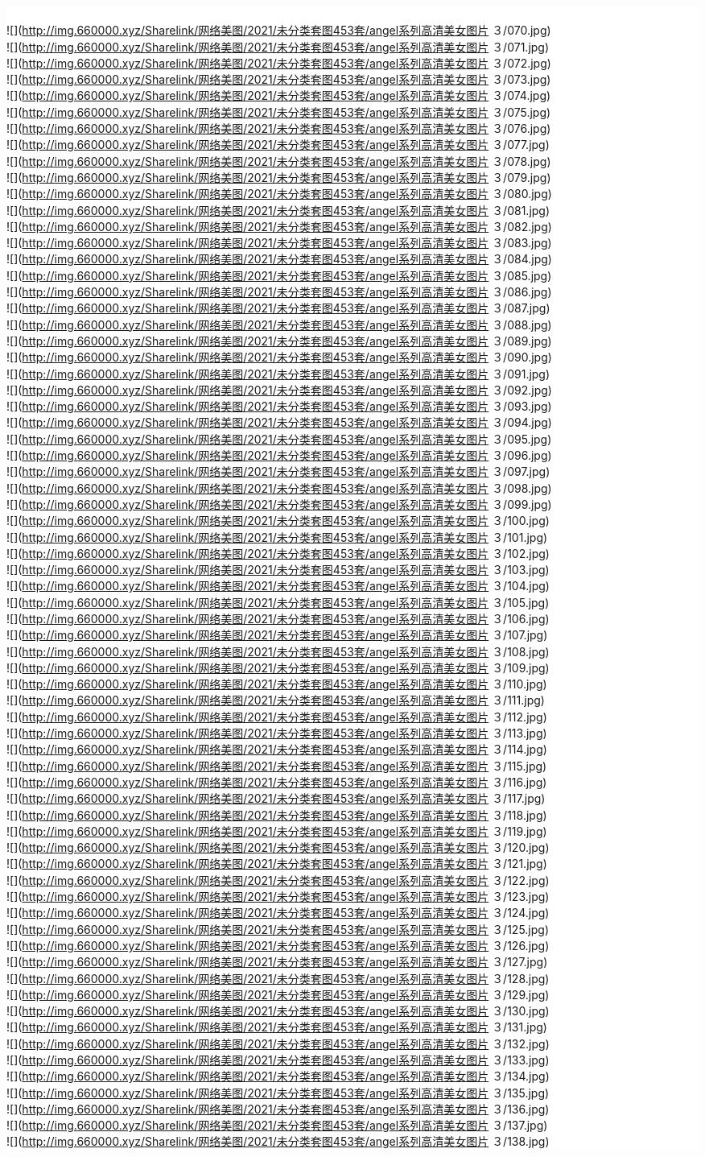 <br>![](http://img.660000.xyz/Sharelink/网络美图/2021/未分类套图453套/angel系列高清美女图片 ３/070.jpg) <br>![](http://img.660000.xyz/Sharelink/网络美图/2021/未分类套图453套/angel系列高清美女图片 ３/071.jpg) <br>![](http://img.660000.xyz/Sharelink/网络美图/2021/未分类套图453套/angel系列高清美女图片 ３/072.jpg) <br>![](http://img.660000.xyz/Sharelink/网络美图/2021/未分类套图453套/angel系列高清美女图片 ３/073.jpg) <br>![](http://img.660000.xyz/Sharelink/网络美图/2021/未分类套图453套/angel系列高清美女图片 ３/074.jpg) <br>![](http://img.660000.xyz/Sharelink/网络美图/2021/未分类套图453套/angel系列高清美女图片 ３/075.jpg) <br>![](http://img.660000.xyz/Sharelink/网络美图/2021/未分类套图453套/angel系列高清美女图片 ３/076.jpg) <br>![](http://img.660000.xyz/Sharelink/网络美图/2021/未分类套图453套/angel系列高清美女图片 ３/077.jpg) <br>![](http://img.660000.xyz/Sharelink/网络美图/2021/未分类套图453套/angel系列高清美女图片 ３/078.jpg) <br>![](http://img.660000.xyz/Sharelink/网络美图/2021/未分类套图453套/angel系列高清美女图片 ３/079.jpg) <br>![](http://img.660000.xyz/Sharelink/网络美图/2021/未分类套图453套/angel系列高清美女图片 ３/080.jpg) <br>![](http://img.660000.xyz/Sharelink/网络美图/2021/未分类套图453套/angel系列高清美女图片 ３/081.jpg) <br>![](http://img.660000.xyz/Sharelink/网络美图/2021/未分类套图453套/angel系列高清美女图片 ３/082.jpg) <br>![](http://img.660000.xyz/Sharelink/网络美图/2021/未分类套图453套/angel系列高清美女图片 ３/083.jpg) <br>![](http://img.660000.xyz/Sharelink/网络美图/2021/未分类套图453套/angel系列高清美女图片 ３/084.jpg) <br>![](http://img.660000.xyz/Sharelink/网络美图/2021/未分类套图453套/angel系列高清美女图片 ３/085.jpg) <br>![](http://img.660000.xyz/Sharelink/网络美图/2021/未分类套图453套/angel系列高清美女图片 ３/086.jpg) <br>![](http://img.660000.xyz/Sharelink/网络美图/2021/未分类套图453套/angel系列高清美女图片 ３/087.jpg) <br>![](http://img.660000.xyz/Sharelink/网络美图/2021/未分类套图453套/angel系列高清美女图片 ３/088.jpg) <br>![](http://img.660000.xyz/Sharelink/网络美图/2021/未分类套图453套/angel系列高清美女图片 ３/089.jpg) <br>![](http://img.660000.xyz/Sharelink/网络美图/2021/未分类套图453套/angel系列高清美女图片 ３/090.jpg) <br>![](http://img.660000.xyz/Sharelink/网络美图/2021/未分类套图453套/angel系列高清美女图片 ３/091.jpg) <br>![](http://img.660000.xyz/Sharelink/网络美图/2021/未分类套图453套/angel系列高清美女图片 ３/092.jpg) <br>![](http://img.660000.xyz/Sharelink/网络美图/2021/未分类套图453套/angel系列高清美女图片 ３/093.jpg) <br>![](http://img.660000.xyz/Sharelink/网络美图/2021/未分类套图453套/angel系列高清美女图片 ３/094.jpg) <br>![](http://img.660000.xyz/Sharelink/网络美图/2021/未分类套图453套/angel系列高清美女图片 ３/095.jpg) <br>![](http://img.660000.xyz/Sharelink/网络美图/2021/未分类套图453套/angel系列高清美女图片 ３/096.jpg) <br>![](http://img.660000.xyz/Sharelink/网络美图/2021/未分类套图453套/angel系列高清美女图片 ３/097.jpg) <br>![](http://img.660000.xyz/Sharelink/网络美图/2021/未分类套图453套/angel系列高清美女图片 ３/098.jpg) <br>![](http://img.660000.xyz/Sharelink/网络美图/2021/未分类套图453套/angel系列高清美女图片 ３/099.jpg) <br>![](http://img.660000.xyz/Sharelink/网络美图/2021/未分类套图453套/angel系列高清美女图片 ３/100.jpg) <br>![](http://img.660000.xyz/Sharelink/网络美图/2021/未分类套图453套/angel系列高清美女图片 ３/101.jpg) <br>![](http://img.660000.xyz/Sharelink/网络美图/2021/未分类套图453套/angel系列高清美女图片 ３/102.jpg) <br>![](http://img.660000.xyz/Sharelink/网络美图/2021/未分类套图453套/angel系列高清美女图片 ３/103.jpg) <br>![](http://img.660000.xyz/Sharelink/网络美图/2021/未分类套图453套/angel系列高清美女图片 ３/104.jpg) <br>![](http://img.660000.xyz/Sharelink/网络美图/2021/未分类套图453套/angel系列高清美女图片 ３/105.jpg) <br>![](http://img.660000.xyz/Sharelink/网络美图/2021/未分类套图453套/angel系列高清美女图片 ３/106.jpg) <br>![](http://img.660000.xyz/Sharelink/网络美图/2021/未分类套图453套/angel系列高清美女图片 ３/107.jpg) <br>![](http://img.660000.xyz/Sharelink/网络美图/2021/未分类套图453套/angel系列高清美女图片 ３/108.jpg) <br>![](http://img.660000.xyz/Sharelink/网络美图/2021/未分类套图453套/angel系列高清美女图片 ３/109.jpg) <br>![](http://img.660000.xyz/Sharelink/网络美图/2021/未分类套图453套/angel系列高清美女图片 ３/110.jpg) <br>![](http://img.660000.xyz/Sharelink/网络美图/2021/未分类套图453套/angel系列高清美女图片 ３/111.jpg) <br>![](http://img.660000.xyz/Sharelink/网络美图/2021/未分类套图453套/angel系列高清美女图片 ３/112.jpg) <br>![](http://img.660000.xyz/Sharelink/网络美图/2021/未分类套图453套/angel系列高清美女图片 ３/113.jpg) <br>![](http://img.660000.xyz/Sharelink/网络美图/2021/未分类套图453套/angel系列高清美女图片 ３/114.jpg) <br>![](http://img.660000.xyz/Sharelink/网络美图/2021/未分类套图453套/angel系列高清美女图片 ３/115.jpg) <br>![](http://img.660000.xyz/Sharelink/网络美图/2021/未分类套图453套/angel系列高清美女图片 ３/116.jpg) <br>![](http://img.660000.xyz/Sharelink/网络美图/2021/未分类套图453套/angel系列高清美女图片 ３/117.jpg) <br>![](http://img.660000.xyz/Sharelink/网络美图/2021/未分类套图453套/angel系列高清美女图片 ３/118.jpg) <br>![](http://img.660000.xyz/Sharelink/网络美图/2021/未分类套图453套/angel系列高清美女图片 ３/119.jpg) <br>![](http://img.660000.xyz/Sharelink/网络美图/2021/未分类套图453套/angel系列高清美女图片 ３/120.jpg) <br>![](http://img.660000.xyz/Sharelink/网络美图/2021/未分类套图453套/angel系列高清美女图片 ３/121.jpg) <br>![](http://img.660000.xyz/Sharelink/网络美图/2021/未分类套图453套/angel系列高清美女图片 ３/122.jpg) <br>![](http://img.660000.xyz/Sharelink/网络美图/2021/未分类套图453套/angel系列高清美女图片 ３/123.jpg) <br>![](http://img.660000.xyz/Sharelink/网络美图/2021/未分类套图453套/angel系列高清美女图片 ３/124.jpg) <br>![](http://img.660000.xyz/Sharelink/网络美图/2021/未分类套图453套/angel系列高清美女图片 ３/125.jpg) <br>![](http://img.660000.xyz/Sharelink/网络美图/2021/未分类套图453套/angel系列高清美女图片 ３/126.jpg) <br>![](http://img.660000.xyz/Sharelink/网络美图/2021/未分类套图453套/angel系列高清美女图片 ３/127.jpg) <br>![](http://img.660000.xyz/Sharelink/网络美图/2021/未分类套图453套/angel系列高清美女图片 ３/128.jpg) <br>![](http://img.660000.xyz/Sharelink/网络美图/2021/未分类套图453套/angel系列高清美女图片 ３/129.jpg) <br>![](http://img.660000.xyz/Sharelink/网络美图/2021/未分类套图453套/angel系列高清美女图片 ３/130.jpg) <br>![](http://img.660000.xyz/Sharelink/网络美图/2021/未分类套图453套/angel系列高清美女图片 ３/131.jpg) <br>![](http://img.660000.xyz/Sharelink/网络美图/2021/未分类套图453套/angel系列高清美女图片 ３/132.jpg) <br>![](http://img.660000.xyz/Sharelink/网络美图/2021/未分类套图453套/angel系列高清美女图片 ３/133.jpg) <br>![](http://img.660000.xyz/Sharelink/网络美图/2021/未分类套图453套/angel系列高清美女图片 ３/134.jpg) <br>![](http://img.660000.xyz/Sharelink/网络美图/2021/未分类套图453套/angel系列高清美女图片 ３/135.jpg) <br>![](http://img.660000.xyz/Sharelink/网络美图/2021/未分类套图453套/angel系列高清美女图片 ３/136.jpg) <br>![](http://img.660000.xyz/Sharelink/网络美图/2021/未分类套图453套/angel系列高清美女图片 ３/137.jpg) <br>![](http://img.660000.xyz/Sharelink/网络美图/2021/未分类套图453套/angel系列高清美女图片 ３/138.jpg)